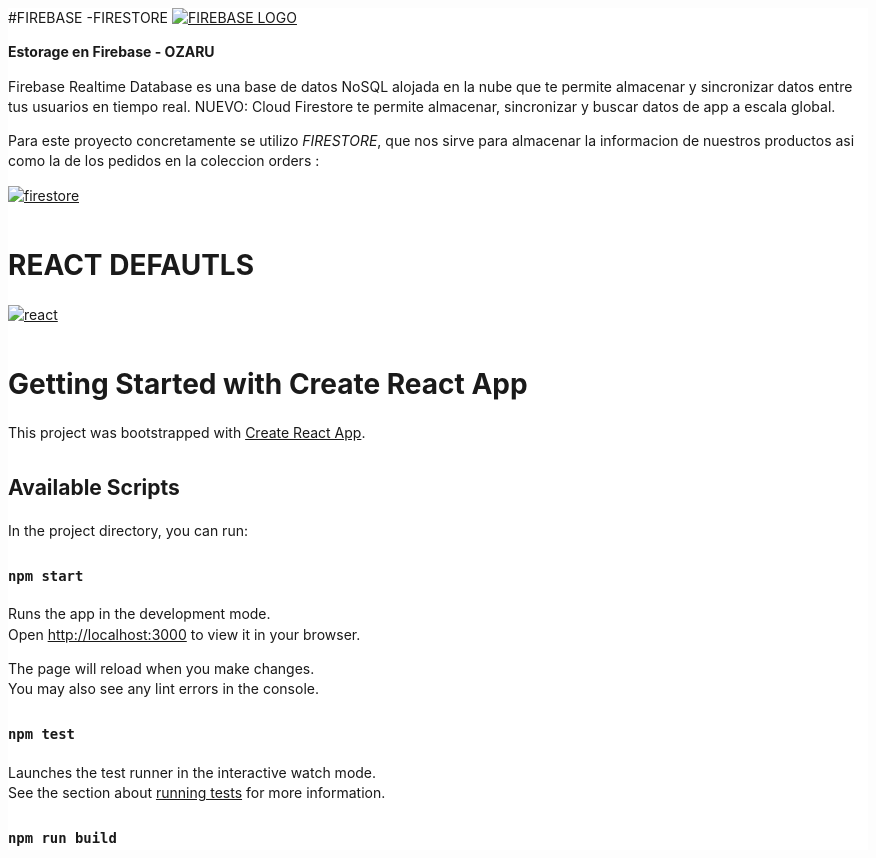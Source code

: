 

#FIREBASE -FIRESTORE
[![FIREBASE LOGO](https://firebasestorage.googleapis.com/v0/b/imagenes-6b1dc.appspot.com/o/1280px-Firebase_Logo.svg.png?alt=media&token=7a49016c-add8-42c4-81d1-27df4e690653 "FIREBASE LOGO")](https://firebasestorage.googleapis.com/v0/b/imagenes-6b1dc.appspot.com/o/1280px-Firebase_Logo.svg.png?alt=media&token=7a49016c-add8-42c4-81d1-27df4e690653 "FIREBASE LOGO")

**Estorage en Firebase - OZARU**

Firebase Realtime Database es una base de datos NoSQL alojada en la nube que te permite almacenar y sincronizar datos entre tus usuarios en tiempo real. NUEVO: Cloud Firestore te permite almacenar, sincronizar y buscar datos de app a escala global.

Para este proyecto concretamente se utilizo *FIRESTORE*, que nos sirve para almacenar la informacion de nuestros productos asi como la de los pedidos en la coleccion orders :

[![firestore](https://firebasestorage.googleapis.com/v0/b/imagenes-6b1dc.appspot.com/o/firestore.PNG?alt=media&token=5b835faa-8abc-4339-b252-cd719c77dea8 "firestore")](https://firebasestorage.googleapis.com/v0/b/imagenes-6b1dc.appspot.com/o/firestore.PNG?alt=media&token=5b835faa-8abc-4339-b252-cd719c77dea8 "firestore")

# REACT DEFAUTLS

[![react](https://firebasestorage.googleapis.com/v0/b/imagenes-6b1dc.appspot.com/o/React-Symbol.png?alt=media&token=ff323651-3db0-48f1-a66b-5af1057081e0 "react")](https://firebasestorage.googleapis.com/v0/b/imagenes-6b1dc.appspot.com/o/React-Symbol.png?alt=media&token=ff323651-3db0-48f1-a66b-5af1057081e0 "react")

# Getting Started with Create React App

This project was bootstrapped with [Create React App](https://github.com/facebook/create-react-app).

## Available Scripts

In the project directory, you can run:

### `npm start`

Runs the app in the development mode.\
Open [http://localhost:3000](http://localhost:3000) to view it in your browser.

The page will reload when you make changes.\
You may also see any lint errors in the console.

### `npm test`

Launches the test runner in the interactive watch mode.\
See the section about [running tests](https://facebook.github.io/create-react-app/docs/running-tests) for more information.

### `npm run build`
